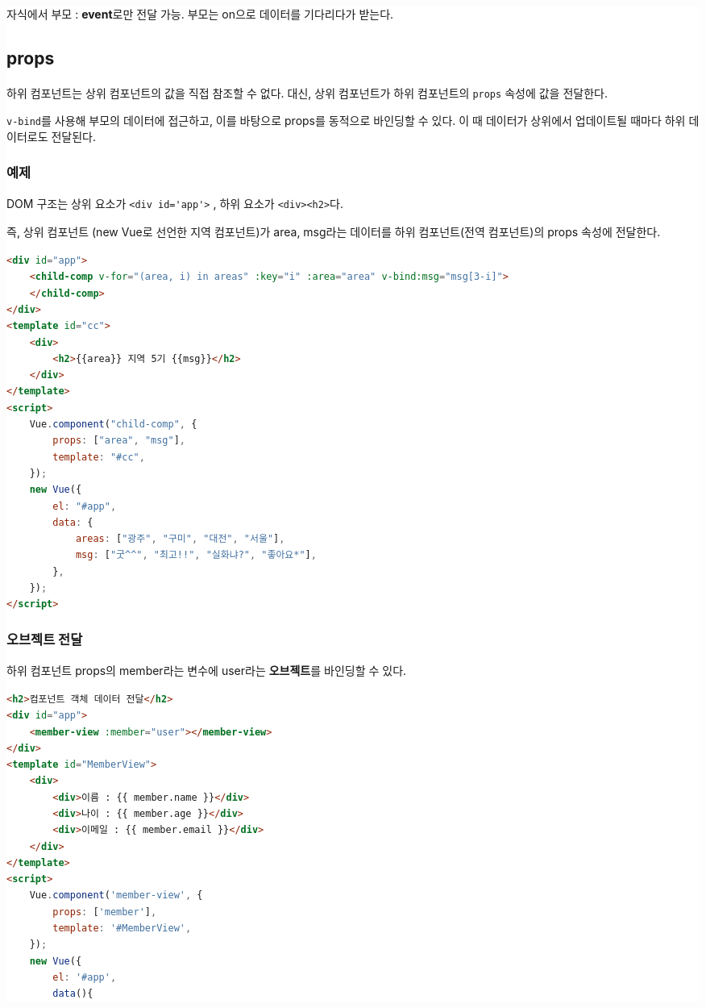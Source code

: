 자식에서 부모 : **event**로만 전달 가능. 부모는 on으로 데이터를 기다리다가 받는다. 



## props

하위 컴포넌트는 상위 컴포넌트의 값을 직접 참조할 수 없다. 대신, 상위 컴포넌트가 하위 컴포넌트의 `props` 속성에 값을 전달한다.

`v-bind`를 사용해 부모의 데이터에 접근하고, 이를 바탕으로 props를 동적으로 바인딩할 수 있다. 이 때 데이터가 상위에서 업데이트될 때마다 하위 데이터로도 전달된다.

### 예제

DOM 구조는 상위 요소가 `<div id='app'>` , 하위 요소가  `<div><h2>`다.

즉, 상위 컴포넌트 (new Vue로 선언한 지역 컴포넌트)가 area, msg라는 데이터를 하위 컴포넌트(전역 컴포넌트)의 props 속성에 전달한다.

```html
<div id="app">
    <child-comp v-for="(area, i) in areas" :key="i" :area="area" v-bind:msg="msg[3-i]">
    </child-comp>
</div>
<template id="cc">
    <div>
        <h2>{{area}} 지역 5기 {{msg}}</h2>
    </div>
</template>
<script>
    Vue.component("child-comp", {
        props: ["area", "msg"],
        template: "#cc",
    });
    new Vue({
        el: "#app",
        data: {
            areas: ["광주", "구미", "대전", "서울"],
            msg: ["굿^^", "최고!!", "실화냐?", "좋아요*"],
        },
    });
</script>

```



### 오브젝트 전달

하위 컴포넌트 props의 member라는 변수에 user라는 **오브젝트**를 바인딩할 수 있다.  

```html
<h2>컴포넌트 객체 데이터 전달</h2>
<div id="app">
    <member-view :member="user"></member-view>
</div>
<template id="MemberView">
    <div>
        <div>이름 : {{ member.name }}</div>
        <div>나이 : {{ member.age }}</div>
        <div>이메일 : {{ member.email }}</div>
    </div>
</template>
<script>
    Vue.component('member-view', {
        props: ['member'],
        template: '#MemberView',
    });
    new Vue({
        el: '#app',
        data(){
```